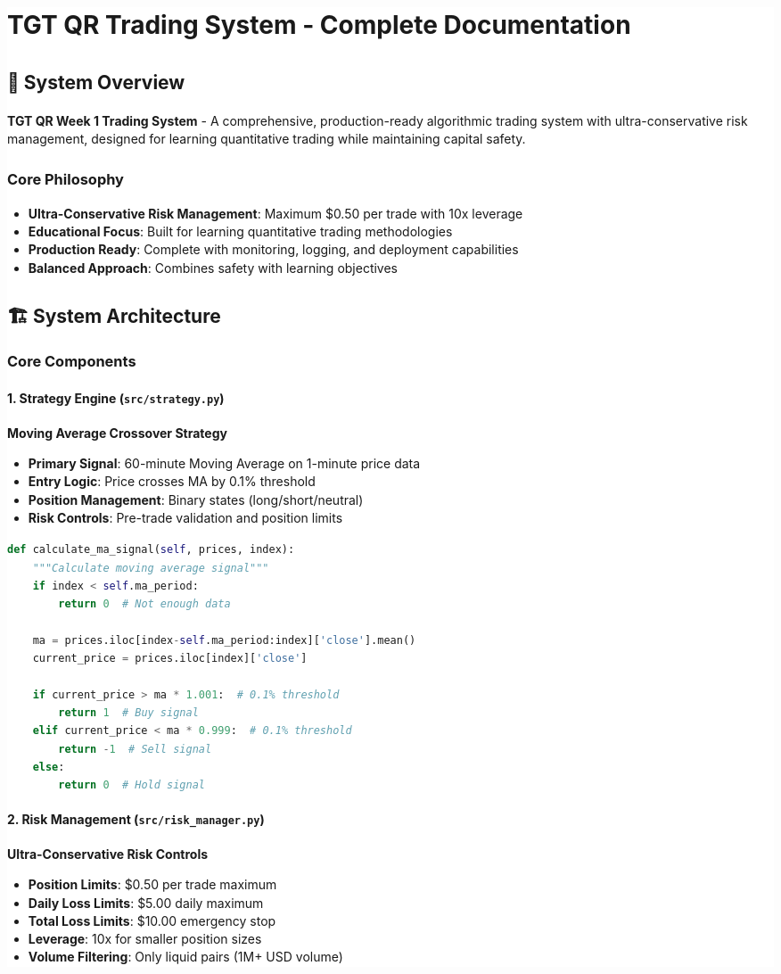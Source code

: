 # TGT QR Trading System - Complete Documentation

## 🎯 System Overview

**TGT QR Week 1 Trading System** - A comprehensive, production-ready algorithmic trading system with ultra-conservative risk management, designed for learning quantitative trading while maintaining capital safety.

### Core Philosophy
- **Ultra-Conservative Risk Management**: Maximum $0.50 per trade with 10x leverage
- **Educational Focus**: Built for learning quantitative trading methodologies
- **Production Ready**: Complete with monitoring, logging, and deployment capabilities
- **Balanced Approach**: Combines safety with learning objectives

## 🏗️ System Architecture

### Core Components

#### 1. Strategy Engine (`src/strategy.py`)
**Moving Average Crossover Strategy**
- **Primary Signal**: 60-minute Moving Average on 1-minute price data
- **Entry Logic**: Price crosses MA by 0.1% threshold
- **Position Management**: Binary states (long/short/neutral)
- **Risk Controls**: Pre-trade validation and position limits

```python
def calculate_ma_signal(self, prices, index):
    """Calculate moving average signal"""
    if index < self.ma_period:
        return 0  # Not enough data

    ma = prices.iloc[index-self.ma_period:index]['close'].mean()
    current_price = prices.iloc[index]['close']

    if current_price > ma * 1.001:  # 0.1% threshold
        return 1  # Buy signal
    elif current_price < ma * 0.999:  # 0.1% threshold
        return -1  # Sell signal
    else:
        return 0  # Hold signal
```

#### 2. Risk Management (`src/risk_manager.py`)
**Ultra-Conservative Risk Controls**
- **Position Limits**: $0.50 per trade maximum
- **Daily Loss Limits**: $5.00 daily maximum
- **Total Loss Limits**: $10.00 emergency stop
- **Leverage**: 10x for smaller position sizes
- **Volume Filtering**: Only liquid pairs (1M+ USD volume)
